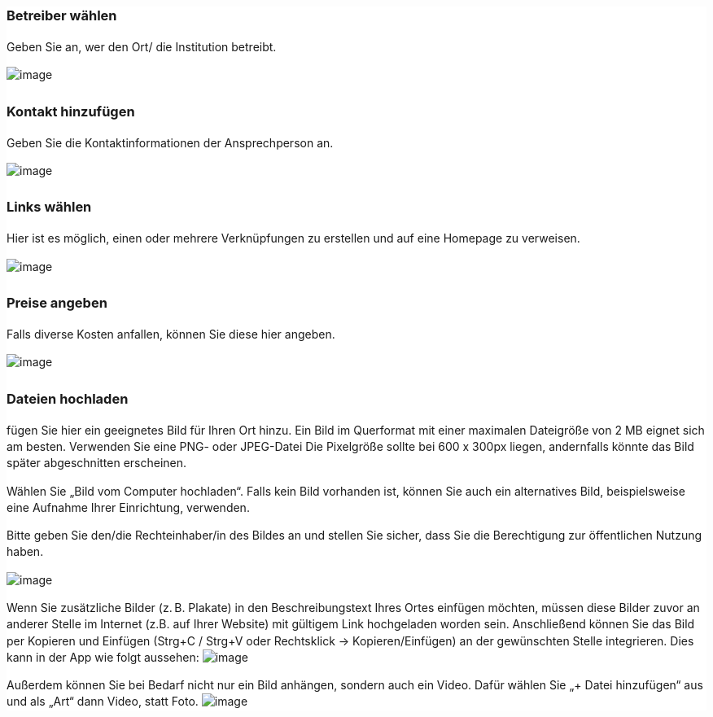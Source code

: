 ### Betreiber wählen

Geben Sie an, wer den Ort/ die Institution betreibt.

![image](https://github.com/user-attachments/assets/bb8504bb-fc6f-4df7-8872-8c7978c6239f)


### Kontakt hinzufügen

Geben Sie die Kontaktinformationen der Ansprechperson an.

![image](https://github.com/user-attachments/assets/ed08773c-268c-4c56-a31b-9f280be285ad)


### Links wählen

Hier ist es möglich, einen oder mehrere Verknüpfungen zu erstellen und auf eine Homepage zu verweisen.

![image](https://github.com/user-attachments/assets/fce93081-21f0-45d4-be1a-9bdd43f0cc07)


### Preise angeben

Falls diverse Kosten anfallen, können Sie diese hier angeben.

![image](https://github.com/user-attachments/assets/72b34843-f723-44a5-aa46-396187d1bf65)


### Dateien hochladen

fügen Sie hier ein geeignetes Bild für Ihren Ort hinzu. Ein Bild im Querformat mit einer maximalen Dateigröße von 2 MB eignet sich am besten. Verwenden Sie eine PNG- oder JPEG-Datei Die Pixelgröße sollte bei 600 x 300px liegen, andernfalls könnte das Bild später abgeschnitten erscheinen.

Wählen Sie „Bild vom Computer hochladen“. Falls kein Bild vorhanden ist, können Sie auch ein alternatives Bild, beispielsweise eine Aufnahme Ihrer Einrichtung, verwenden.

Bitte geben Sie den/die Rechteinhaber/in des Bildes an und stellen Sie sicher, dass Sie die Berechtigung zur öffentlichen Nutzung haben.

![image](https://github.com/user-attachments/assets/998389e4-55da-466f-a189-b20ead3167b6)

Wenn Sie zusätzliche Bilder (z. B. Plakate) in den Beschreibungstext Ihres Ortes einfügen möchten, müssen diese Bilder zuvor an anderer Stelle im Internet (z.B. auf Ihrer Website) mit gültigem Link hochgeladen worden sein. Anschließend können Sie das Bild per Kopieren und Einfügen (Strg+C / Strg+V oder Rechtsklick → Kopieren/Einfügen) an der gewünschten Stelle integrieren. Dies kann in der App wie folgt aussehen:
![image](https://github.com/user-attachments/assets/8690fff6-4f69-48e4-b3a3-a02901e99fc0)

Außerdem können Sie bei Bedarf nicht nur ein Bild anhängen, sondern auch ein Video. Dafür wählen Sie „+ Datei hinzufügen“ aus und als „Art“ dann Video, statt Foto.
![image](https://github.com/user-attachments/assets/28a33101-b782-4ef6-b70c-e822a2d717b4)
